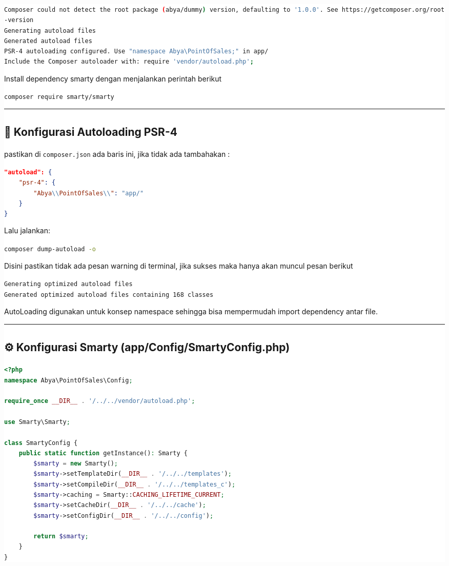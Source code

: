 ```sh
Composer could not detect the root package (abya/dummy) version, defaulting to '1.0.0'. See https://getcomposer.org/root-version
Generating autoload files
Generated autoload files
PSR-4 autoloading configured. Use "namespace Abya\PointOfSales;" in app/
Include the Composer autoloader with: require 'vendor/autoload.php';

```

Install dependency smarty dengan menjalankan perintah berikut
```sh
composer require smarty/smarty
```

---

## 🚀 Konfigurasi Autoloading PSR-4 
pastikan di `composer.json` ada baris ini, jika tidak ada tambahakan :
```json
"autoload": {
    "psr-4": {
        "Abya\\PointOfSales\\": "app/"
    }
}
```

Lalu jalankan:
```sh
composer dump-autoload -o
```

Disini pastikan tidak ada pesan warning di terminal, jika sukses maka hanya akan muncul pesan berikut
```sh
Generating optimized autoload files
Generated optimized autoload files containing 168 classes
```
AutoLoading digunakan untuk konsep namespace sehingga bisa mempermudah import dependency antar file.

---

## ⚙️ Konfigurasi Smarty (app/Config/SmartyConfig.php)
```php
<?php
namespace Abya\PointOfSales\Config;

require_once __DIR__ . '/../../vendor/autoload.php';

use Smarty\Smarty;

class SmartyConfig {
    public static function getInstance(): Smarty {
        $smarty = new Smarty();
        $smarty->setTemplateDir(__DIR__ . '/../../templates');
        $smarty->setCompileDir(__DIR__ . '/../../templates_c');
        $smarty->caching = Smarty::CACHING_LIFETIME_CURRENT;
        $smarty->setCacheDir(__DIR__ . '/../../cache');
        $smarty->setConfigDir(__DIR__ . '/../../config');

        return $smarty;
    }
}

```
